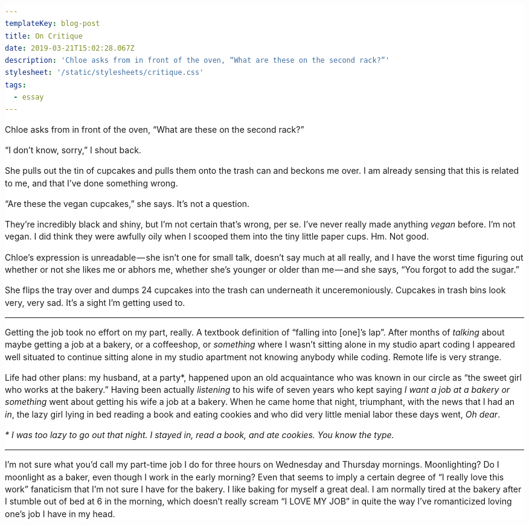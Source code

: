 ```yaml
---
templateKey: blog-post
title: On Critique
date: 2019-03-21T15:02:28.067Z
description: 'Chloe asks from in front of the oven, “What are these on the second rack?”'
stylesheet: '/static/stylesheets/critique.css'
tags:
  - essay
---
```

Chloe asks from in front of the oven, “What are these on the second rack?”

“I don’t know, sorry,” I shout back.

She pulls out the tin of cupcakes and pulls them onto the trash can and beckons me over. I am already sensing that this is related to me, and that I’ve done something wrong.

“Are these the vegan cupcakes,” she says. It’s not a question.

They’re incredibly black and shiny, but I’m not certain that’s wrong, per se. I’ve never really made anything _vegan_ before. I’m not vegan. I did think they were awfully oily when I scooped them into the tiny little paper cups. Hm. Not good.

Chloe’s expression is unreadable — she isn’t one for small talk, doesn’t say much at all really, and I have the worst time figuring out whether or not she likes me or abhors me, whether she’s younger or older than me — and she says, “You forgot to add the sugar.”

She flips the tray over and dumps 24 cupcakes into the trash can underneath it unceremoniously. Cupcakes in trash bins look very, very sad. It’s a sight I’m getting used to.

<hr>

Getting the job took no effort on my part, really. A textbook definition of “falling into \[one]’s lap”. After months of _talking_ about maybe getting a job at a bakery, or a coffeeshop, or _something_ where I wasn’t sitting alone in my studio apart coding I appeared well situated to continue sitting alone in my studio apartment not knowing anybody while coding. Remote life is very strange.

Life had other plans: my husband, at a party*, happened upon an old acquaintance who was known in our circle as “the sweet girl who works at the bakery.” Having been actually _listening_ to his wife of seven years who kept saying _I want a job at a bakery or something_ went about getting his wife a job at a bakery. When he came home that night, triumphant, with the news that I had an _in_, the lazy girl lying in bed reading a book and eating cookies and who did very little menial labor these days went, _Oh dear_.

_\* I was too lazy to go out that night. I stayed in, read a book, and ate cookies. You know the type._

<hr>

I’m not sure what you’d call my part-time job I do for three hours on Wednesday and Thursday mornings. Moonlighting? Do I moonlight as a baker, even though I work in the early morning? Even that seems to imply a certain degree of “I really love this work” fanaticism that I’m not sure I have for the bakery. I like baking for myself a great deal. I am normally tired at the bakery after I stumble out of bed at 6 in the morning, which doesn’t really scream “I LOVE MY JOB” in quite the way I’ve romanticized loving one’s job I have in my head.
